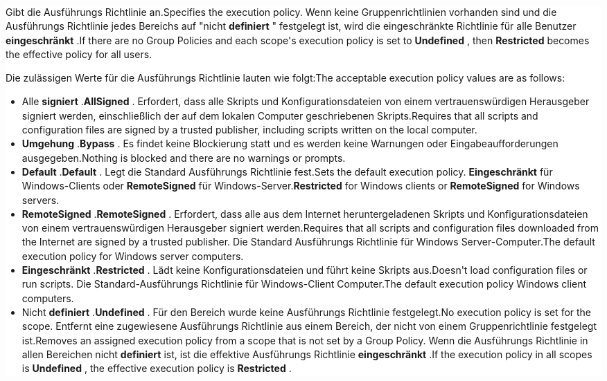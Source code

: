 <span data-ttu-id="6129b-178">Gibt die Ausführungs Richtlinie an.</span><span class="sxs-lookup"><span data-stu-id="6129b-178">Specifies the execution policy.</span></span> <span data-ttu-id="6129b-179">Wenn keine Gruppenrichtlinien vorhanden sind und die Ausführungs Richtlinie jedes Bereichs auf "nicht **definiert** " festgelegt ist, wird die eingeschränkte Richtlinie für alle Benutzer **eingeschränkt** .</span><span class="sxs-lookup"><span data-stu-id="6129b-179">If there are no Group Policies and each scope's execution policy is set to **Undefined** , then **Restricted** becomes the effective policy for all users.</span></span>

<span data-ttu-id="6129b-180">Die zulässigen Werte für die Ausführungs Richtlinie lauten wie folgt:</span><span class="sxs-lookup"><span data-stu-id="6129b-180">The acceptable execution policy values are as follows:</span></span>

- <span data-ttu-id="6129b-181">Alle **signiert** .</span><span class="sxs-lookup"><span data-stu-id="6129b-181">**AllSigned** .</span></span> <span data-ttu-id="6129b-182">Erfordert, dass alle Skripts und Konfigurationsdateien von einem vertrauenswürdigen Herausgeber signiert werden, einschließlich der auf dem lokalen Computer geschriebenen Skripts.</span><span class="sxs-lookup"><span data-stu-id="6129b-182">Requires that all scripts and configuration files are signed by a trusted publisher, including scripts written on the local computer.</span></span>
- <span data-ttu-id="6129b-183">**Umgehung** .</span><span class="sxs-lookup"><span data-stu-id="6129b-183">**Bypass** .</span></span> <span data-ttu-id="6129b-184">Es findet keine Blockierung statt und es werden keine Warnungen oder Eingabeaufforderungen ausgegeben.</span><span class="sxs-lookup"><span data-stu-id="6129b-184">Nothing is blocked and there are no warnings or prompts.</span></span>
- <span data-ttu-id="6129b-185">**Default** .</span><span class="sxs-lookup"><span data-stu-id="6129b-185">**Default** .</span></span> <span data-ttu-id="6129b-186">Legt die Standard Ausführungs Richtlinie fest.</span><span class="sxs-lookup"><span data-stu-id="6129b-186">Sets the default execution policy.</span></span> <span data-ttu-id="6129b-187">**Eingeschränkt** für Windows-Clients oder **RemoteSigned** für Windows-Server.</span><span class="sxs-lookup"><span data-stu-id="6129b-187">**Restricted** for Windows clients or **RemoteSigned** for Windows servers.</span></span>
- <span data-ttu-id="6129b-188">**RemoteSigned** .</span><span class="sxs-lookup"><span data-stu-id="6129b-188">**RemoteSigned** .</span></span> <span data-ttu-id="6129b-189">Erfordert, dass alle aus dem Internet heruntergeladenen Skripts und Konfigurationsdateien von einem vertrauenswürdigen Herausgeber signiert werden.</span><span class="sxs-lookup"><span data-stu-id="6129b-189">Requires that all scripts and configuration files downloaded from the Internet are signed by a trusted publisher.</span></span> <span data-ttu-id="6129b-190">Die Standard Ausführungs Richtlinie für Windows Server-Computer.</span><span class="sxs-lookup"><span data-stu-id="6129b-190">The default execution policy for Windows server computers.</span></span>
- <span data-ttu-id="6129b-191">**Eingeschränkt** .</span><span class="sxs-lookup"><span data-stu-id="6129b-191">**Restricted** .</span></span> <span data-ttu-id="6129b-192">Lädt keine Konfigurationsdateien und führt keine Skripts aus.</span><span class="sxs-lookup"><span data-stu-id="6129b-192">Doesn't load configuration files or run scripts.</span></span> <span data-ttu-id="6129b-193">Die Standard-Ausführungs Richtlinie für Windows-Client Computer.</span><span class="sxs-lookup"><span data-stu-id="6129b-193">The default execution policy Windows client computers.</span></span>
- <span data-ttu-id="6129b-194">Nicht **definiert** .</span><span class="sxs-lookup"><span data-stu-id="6129b-194">**Undefined** .</span></span> <span data-ttu-id="6129b-195">Für den Bereich wurde keine Ausführungs Richtlinie festgelegt.</span><span class="sxs-lookup"><span data-stu-id="6129b-195">No execution policy is set for the scope.</span></span> <span data-ttu-id="6129b-196">Entfernt eine zugewiesene Ausführungs Richtlinie aus einem Bereich, der nicht von einem Gruppenrichtlinie festgelegt ist.</span><span class="sxs-lookup"><span data-stu-id="6129b-196">Removes an assigned execution policy from a scope that is not set by a Group Policy.</span></span> <span data-ttu-id="6129b-197">Wenn die Ausführungs Richtlinie in allen Bereichen nicht **definiert** ist, ist die effektive Ausführungs Richtlinie **eingeschränkt** .</span><span class="sxs-lookup"><span data-stu-id="6129b-197">If the execution policy in all scopes is **Undefined** , the effective execution policy is **Restricted** .</span></span>